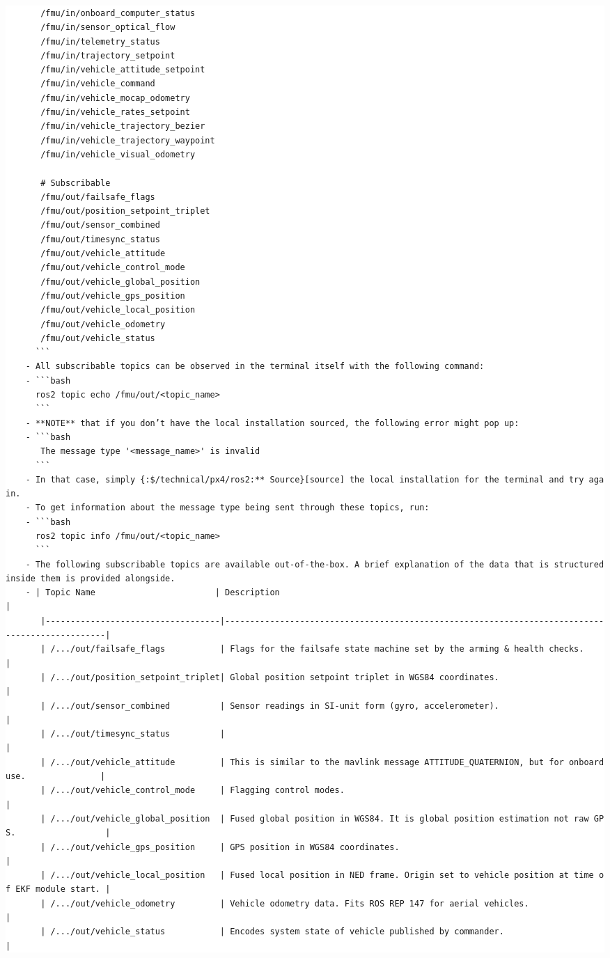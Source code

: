 		   /fmu/in/onboard_computer_status
		   /fmu/in/sensor_optical_flow
		   /fmu/in/telemetry_status
		   /fmu/in/trajectory_setpoint
		   /fmu/in/vehicle_attitude_setpoint
		   /fmu/in/vehicle_command
		   /fmu/in/vehicle_mocap_odometry
		   /fmu/in/vehicle_rates_setpoint
		   /fmu/in/vehicle_trajectory_bezier
		   /fmu/in/vehicle_trajectory_waypoint
		   /fmu/in/vehicle_visual_odometry
		   
		   # Subscribable
		   /fmu/out/failsafe_flags
		   /fmu/out/position_setpoint_triplet
		   /fmu/out/sensor_combined
		   /fmu/out/timesync_status
		   /fmu/out/vehicle_attitude
		   /fmu/out/vehicle_control_mode
		   /fmu/out/vehicle_global_position
		   /fmu/out/vehicle_gps_position
		   /fmu/out/vehicle_local_position
		   /fmu/out/vehicle_odometry
		   /fmu/out/vehicle_status
		  ```
		- All subscribable topics can be observed in the terminal itself with the following command:
		- ```bash
		  ros2 topic echo /fmu/out/<topic_name>
		  ```
		- **NOTE** that if you don’t have the local installation sourced, the following error might pop up:
		- ```bash
		   The message type '<message_name>' is invalid
		  ```
		- In that case, simply {:$/technical/px4/ros2:** Source}[source] the local installation for the terminal and try again.
		- To get information about the message type being sent through these topics, run:
		- ```bash
		  ros2 topic info /fmu/out/<topic_name>
		  ```
		- The following subscribable topics are available out-of-the-box. A brief explanation of the data that is structured inside them is provided alongside.
		- | Topic Name                        | Description                                                                                    |
		   |-----------------------------------|------------------------------------------------------------------------------------------------|
		   | /.../out/failsafe_flags           | Flags for the failsafe state machine set by the arming & health checks.                        |
		   | /.../out/position_setpoint_triplet| Global position setpoint triplet in WGS84 coordinates.                                         |
		   | /.../out/sensor_combined          | Sensor readings in SI-unit form (gyro, accelerometer).                                         |
		   | /.../out/timesync_status          |                                                                                                |
		   | /.../out/vehicle_attitude         | This is similar to the mavlink message ATTITUDE_QUATERNION, but for onboard use.               |
		   | /.../out/vehicle_control_mode     | Flagging control modes.                                                                        |
		   | /.../out/vehicle_global_position  | Fused global position in WGS84. It is global position estimation not raw GPS.                  |
		   | /.../out/vehicle_gps_position     | GPS position in WGS84 coordinates.                                                             |
		   | /.../out/vehicle_local_position   | Fused local position in NED frame. Origin set to vehicle position at time of EKF module start. |
		   | /.../out/vehicle_odometry         | Vehicle odometry data. Fits ROS REP 147 for aerial vehicles.                                   |
		   | /.../out/vehicle_status           | Encodes system state of vehicle published by commander.                                        |